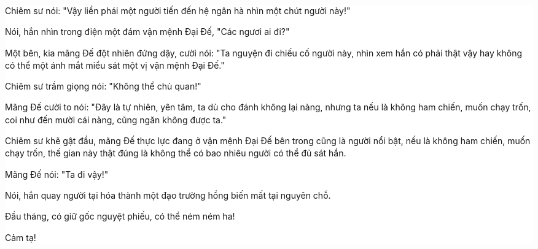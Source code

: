 Chiêm sư nói: "Vậy liền phái một người tiến đến hệ ngân hà nhìn một chút người này!"

Nói, hắn nhìn trong điện một đám vận mệnh Đại Đế, "Các ngươi ai đi?"

Một bên, kia mãng Đế đột nhiên đứng dậy, cười nói: "Ta nguyện đi chiếu cố người này, nhìn xem hắn có phải thật vậy hay không có thể một ánh mắt miểu sát một vị vận mệnh Đại Đế."

Chiêm sư trầm giọng nói: "Không thể chủ quan!"

Mãng Đế cười to nói: "Đây là tự nhiên, yên tâm, ta dù cho đánh không lại nàng, nhưng ta nếu là không ham chiến, muốn chạy trốn, coi như đến mười cái nàng, cũng ngăn không được ta."

Chiêm sư khẽ gật đầu, mãng Đế thực lực đang ở vận mệnh Đại Đế bên trong cũng là người nổi bật, nếu là không ham chiến, muốn chạy trốn, thế gian này thật đúng là không thể có bao nhiêu người có thể đủ sát hắn.

Mãng Đế nói: "Ta đi vậy!"

Nói, hắn quay người tại hóa thành một đạo trường hồng biến mất tại nguyên chỗ.

Đầu tháng, có giữ gốc nguyệt phiếu, có thể ném ném ha!

Cảm tạ!




